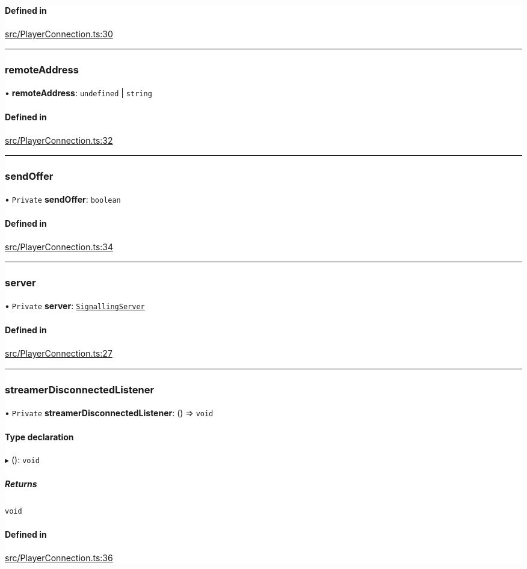 #### Defined in

[src/PlayerConnection.ts:30](https://github.com/mcottontensor/PixelStreamingInfrastructure/blob/6b3496e/new_cirrus/src/PlayerConnection.ts#L30)

___

### remoteAddress

• **remoteAddress**: `undefined` \| `string`

#### Defined in

[src/PlayerConnection.ts:32](https://github.com/mcottontensor/PixelStreamingInfrastructure/blob/6b3496e/new_cirrus/src/PlayerConnection.ts#L32)

___

### sendOffer

• `Private` **sendOffer**: `boolean`

#### Defined in

[src/PlayerConnection.ts:34](https://github.com/mcottontensor/PixelStreamingInfrastructure/blob/6b3496e/new_cirrus/src/PlayerConnection.ts#L34)

___

### server

• `Private` **server**: [`SignallingServer`](../wiki/SignallingServer.SignallingServer)

#### Defined in

[src/PlayerConnection.ts:27](https://github.com/mcottontensor/PixelStreamingInfrastructure/blob/6b3496e/new_cirrus/src/PlayerConnection.ts#L27)

___

### streamerDisconnectedListener

• `Private` **streamerDisconnectedListener**: () => `void`

#### Type declaration

▸ (): `void`

##### Returns

`void`

#### Defined in

[src/PlayerConnection.ts:36](https://github.com/mcottontensor/PixelStreamingInfrastructure/blob/6b3496e/new_cirrus/src/PlayerConnection.ts#L36)
